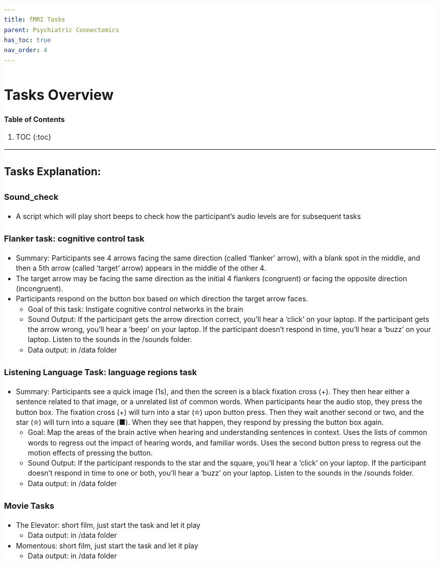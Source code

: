 ```yaml
---
title: fMRI Tasks
parent: Psychiatric Connectomics
has_toc: true
nav_order: 4
---
```


# Tasks Overview
**Table of Contents**
1. TOC
{:toc}
---
## Tasks Explanation: 
### Sound_check
- A script which will play short beeps to check how the participant’s audio levels are for subsequent tasks

### Flanker task: cognitive control task
- Summary: Participants see 4 arrows facing the same direction (called ‘flanker’ arrow), with a blank spot in the middle, and then a 5th arrow (called ‘target’ arrow) appears in the middle of the other 4. 
- The target arrow may be facing the same direction as the initial 4 flankers (congruent) or facing the opposite direction (incongruent). 
- Participants respond on the button box based on which direction the target arrow faces. 
    - Goal of this task: Instigate cognitive control networks in the brain
    - Sound Output: If the participant gets the arrow direction correct, you’ll hear a ‘click’ on your laptop. If the participant gets the arrow wrong, you’ll hear a ‘beep’ on your laptop. If the participant doesn’t respond in time, you’ll hear a ‘buzz’ on your laptop. Listen to the sounds in the /sounds folder.
    - Data output: in /data folder

### Listening Language Task: language regions task
- Summary: Participants see a quick image (1s), and then the screen is a black fixation cross (+). They then hear either a sentence related to that image, or a unrelated list of common words. When participants hear the audio stop, they press the button box. The fixation cross (+) will turn into a star (⛤) upon button press. Then they wait another second or two, and the star (⛤) will turn into a square (■). When they see that happen, they respond by pressing the button box again. 
    - Goal: Map the areas of the brain active when hearing and understanding sentences in context. Uses the lists of common words to regress out the impact of hearing words, and familiar words. Uses the second button press to regress out the motion effects of pressing the button.
    - Sound Output: If the participant responds to the star and the square, you’ll hear a ‘click’ on your laptop. If the participant doesn’t respond in time to one or both, you’ll hear a ‘buzz’ on your laptop. Listen to the sounds in the /sounds folder.
    - Data output: in /data folder

### Movie Tasks
- The Elevator: short film, just start the task and let it play
    - Data output: in /data folder
-	Momentous: short film, just start the task and let it play
    - Data output: in /data folder
